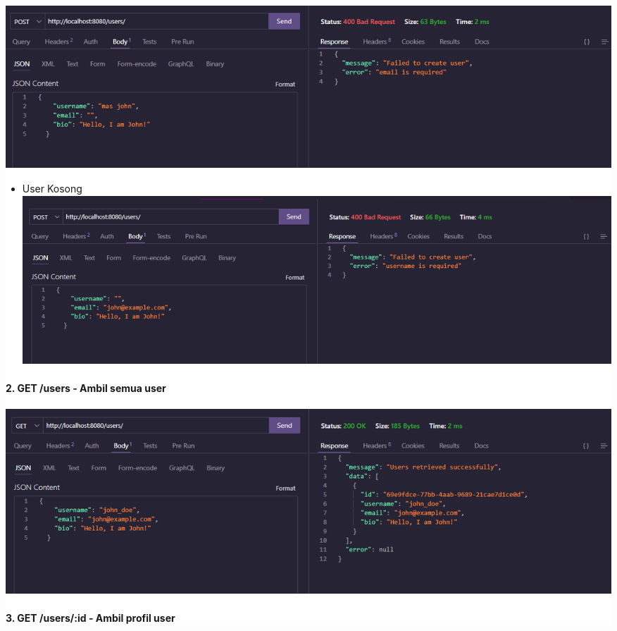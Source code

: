 ![Post User Email Kosong](./documentation/1_3.png)
- User Kosong
![Post User Kosong](./documentation/1_2.png)



#### 2. GET /users - Ambil semua user
![Get Users](./documentation/2.png)



#### 3. GET /users/:id - Ambil profil user